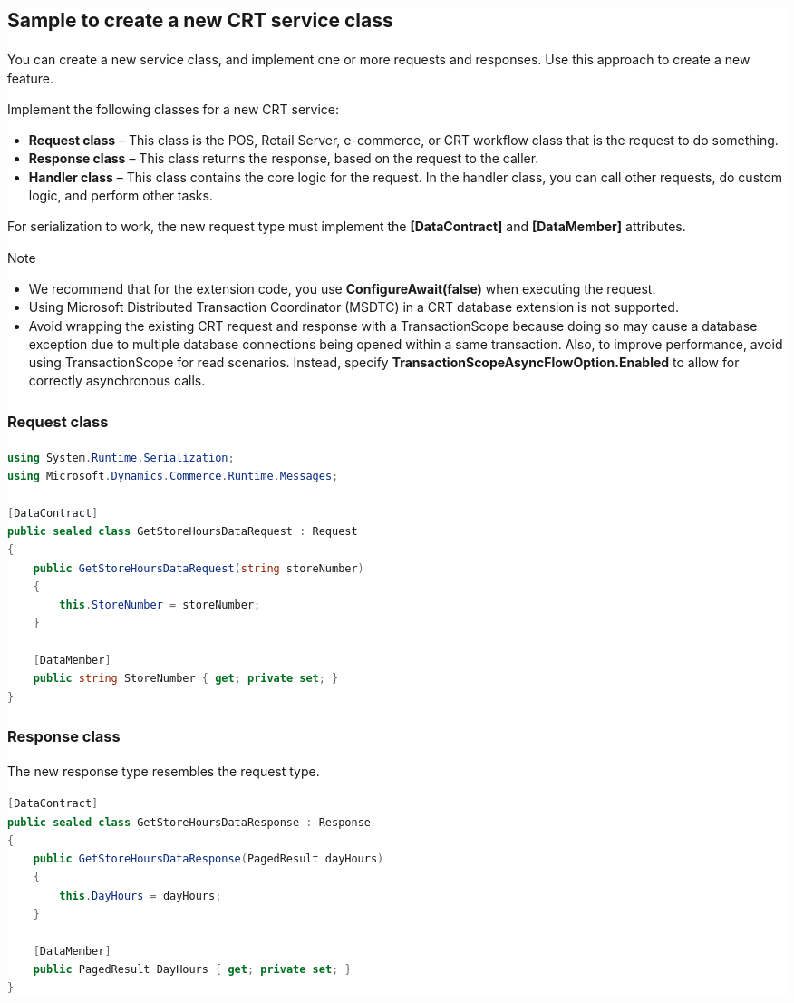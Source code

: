 ## Sample to create a new CRT service class

You can create a new service class, and implement one or more requests and responses. Use this approach to create a new feature.

Implement the following classes for a new CRT service:

- **Request class** – This class is the POS, Retail Server, e-commerce, or CRT workflow class that is the request to do something.
- **Response class** – This class returns the response, based on the request to the caller.
- **Handler class** – This class contains the core logic for the request. In the handler class, you can call other requests, do custom logic, and perform other tasks.

For serialization to work, the new request type must implement the **\[DataContract\]** and **\[DataMember\]** attributes.

> [!NOTE]
> - We recommend that for the extension code, you use **ConfigureAwait(false)** when executing the request.
> - Using Microsoft Distributed Transaction Coordinator (MSDTC) in a CRT database extension is not supported.
> - Avoid wrapping the existing CRT request and response with a TransactionScope because doing so may cause a database exception due to multiple database connections being opened within a same transaction. Also, to improve performance, avoid using TransactionScope for read scenarios. Instead, specify **TransactionScopeAsyncFlowOption.Enabled** to allow for correctly asynchronous calls.


### Request class

```csharp
using System.Runtime.Serialization;
using Microsoft.Dynamics.Commerce.Runtime.Messages;

[DataContract]
public sealed class GetStoreHoursDataRequest : Request
{
    public GetStoreHoursDataRequest(string storeNumber)
    {
        this.StoreNumber = storeNumber;
    }

    [DataMember]
    public string StoreNumber { get; private set; }
}
```

### Response class

The new response type resembles the request type.

```C#
[DataContract]
public sealed class GetStoreHoursDataResponse : Response
{
    public GetStoreHoursDataResponse(PagedResult dayHours)
    {
        this.DayHours = dayHours;
    }

    [DataMember]
    public PagedResult DayHours { get; private set; }
}
```
